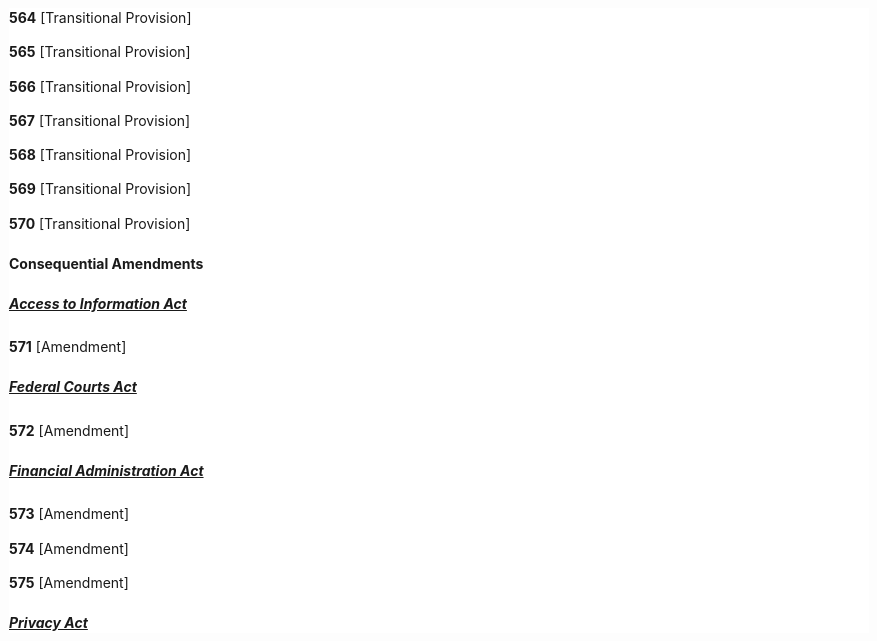 
**564** [Transitional Provision]



**565** [Transitional Provision]



**566** [Transitional Provision]



**567** [Transitional Provision]



**568** [Transitional Provision]



**569** [Transitional Provision]



**570** [Transitional Provision]




#### Consequential Amendments



##### [Access to Information Act](/en/Acts/Revised%20Statutes%20of%20Canada/A/A-1.md)


**571** [Amendment]




##### [Federal Courts Act](/en/Acts/Revised%20Statutes%20of%20Canada/F/F-7.md)


**572** [Amendment]




##### [Financial Administration Act](/en/Acts/Revised%20Statutes%20of%20Canada/F/F-11.md)


**573** [Amendment]



**574** [Amendment]



**575** [Amendment]




##### [Privacy Act](/en/Acts/Revised%20Statutes%20of%20Canada/P/P-21.md)
